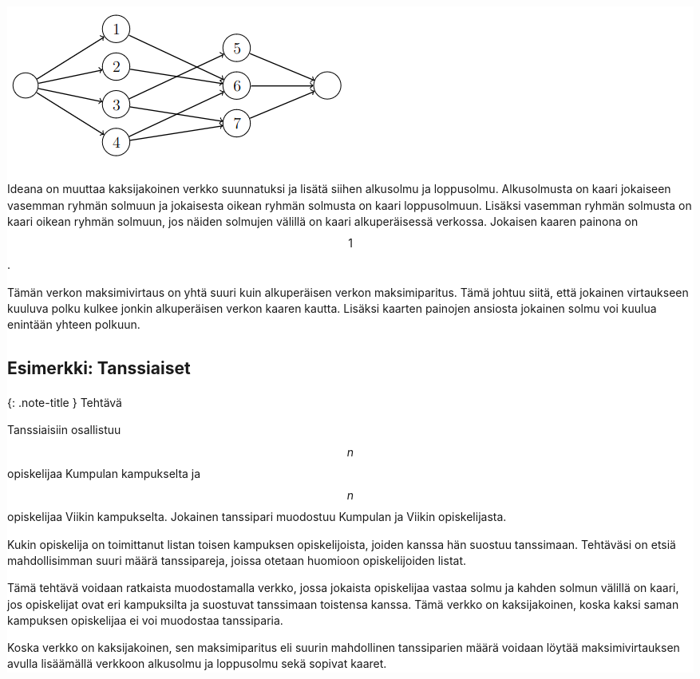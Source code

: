 ![](../makpar2.png)

Ideana on muuttaa kaksijakoinen verkko suunnatuksi ja lisätä siihen alkusolmu ja loppusolmu. Alkusolmusta on kaari jokaiseen vasemman ryhmän solmuun ja jokaisesta oikean ryhmän solmusta on kaari loppusolmuun. Lisäksi vasemman ryhmän solmusta on kaari oikean ryhmän solmuun, jos näiden solmujen välillä on kaari alkuperäisessä verkossa. Jokaisen kaaren painona on $$1$$.

Tämän verkon maksimivirtaus on yhtä suuri kuin alkuperäisen verkon maksimiparitus. Tämä johtuu siitä, että jokainen virtaukseen kuuluva polku kulkee jonkin alkuperäisen verkon kaaren kautta. Lisäksi kaarten painojen ansiosta jokainen solmu voi kuulua enintään yhteen polkuun.

## Esimerkki: Tanssiaiset

{: .note-title }
Tehtävä
<div class="note" markdown="1">

Tanssiaisiin osallistuu $$n$$ opiskelijaa Kumpulan kampukselta ja $$n$$ opiskelijaa Viikin kampukselta. Jokainen tanssipari muodostuu Kumpulan ja Viikin opiskelijasta.

Kukin opiskelija on toimittanut listan toisen kampuksen opiskelijoista, joiden kanssa hän suostuu tanssimaan. Tehtäväsi on etsiä mahdollisimman suuri määrä tanssipareja, joissa otetaan huomioon opiskelijoiden listat.

</div>

Tämä tehtävä voidaan ratkaista muodostamalla verkko, jossa jokaista opiskelijaa vastaa solmu ja kahden solmun välillä on kaari, jos opiskelijat ovat eri kampuksilta ja suostuvat tanssimaan toistensa kanssa. Tämä verkko on kaksijakoinen, koska kaksi saman kampuksen opiskelijaa ei voi muodostaa tanssiparia.

Koska verkko on kaksijakoinen, sen maksimiparitus eli suurin mahdollinen tanssiparien määrä voidaan löytää maksimivirtauksen avulla lisäämällä verkkoon alkusolmu ja loppusolmu sekä sopivat kaaret.
